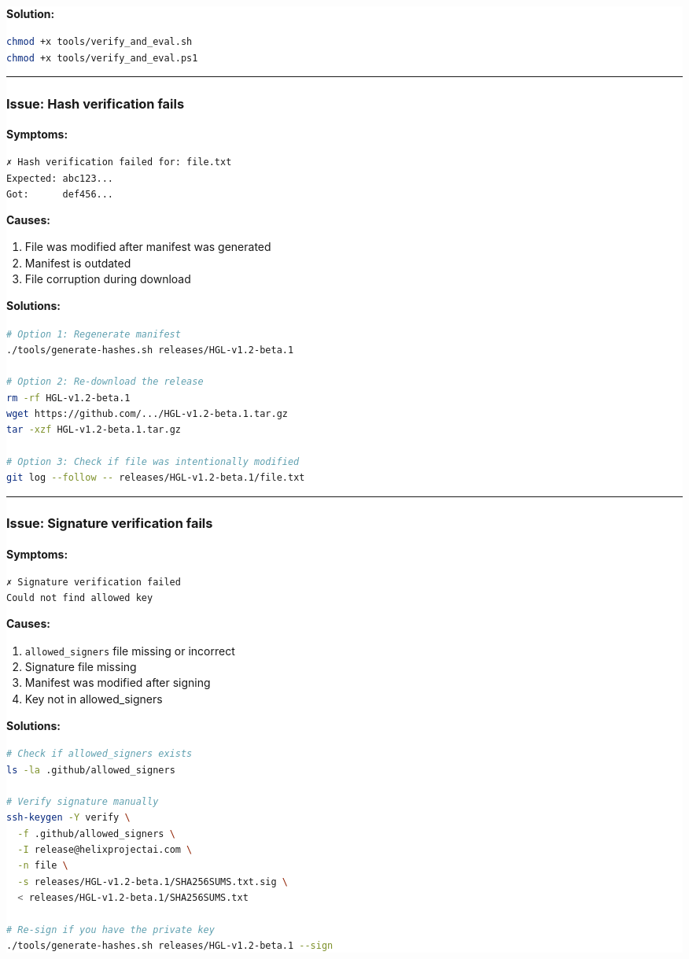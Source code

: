 **Solution:**
```bash
chmod +x tools/verify_and_eval.sh
chmod +x tools/verify_and_eval.ps1
```

---

### Issue: Hash verification fails

**Symptoms:**
```
✗ Hash verification failed for: file.txt
Expected: abc123...
Got:      def456...
```

**Causes:**
1. File was modified after manifest was generated
2. Manifest is outdated
3. File corruption during download

**Solutions:**
```bash
# Option 1: Regenerate manifest
./tools/generate-hashes.sh releases/HGL-v1.2-beta.1

# Option 2: Re-download the release
rm -rf HGL-v1.2-beta.1
wget https://github.com/.../HGL-v1.2-beta.1.tar.gz
tar -xzf HGL-v1.2-beta.1.tar.gz

# Option 3: Check if file was intentionally modified
git log --follow -- releases/HGL-v1.2-beta.1/file.txt
```

---

### Issue: Signature verification fails

**Symptoms:**
```
✗ Signature verification failed
Could not find allowed key
```

**Causes:**
1. `allowed_signers` file missing or incorrect
2. Signature file missing
3. Manifest was modified after signing
4. Key not in allowed_signers

**Solutions:**
```bash
# Check if allowed_signers exists
ls -la .github/allowed_signers

# Verify signature manually
ssh-keygen -Y verify \
  -f .github/allowed_signers \
  -I release@helixprojectai.com \
  -n file \
  -s releases/HGL-v1.2-beta.1/SHA256SUMS.txt.sig \
  < releases/HGL-v1.2-beta.1/SHA256SUMS.txt

# Re-sign if you have the private key
./tools/generate-hashes.sh releases/HGL-v1.2-beta.1 --sign
```
